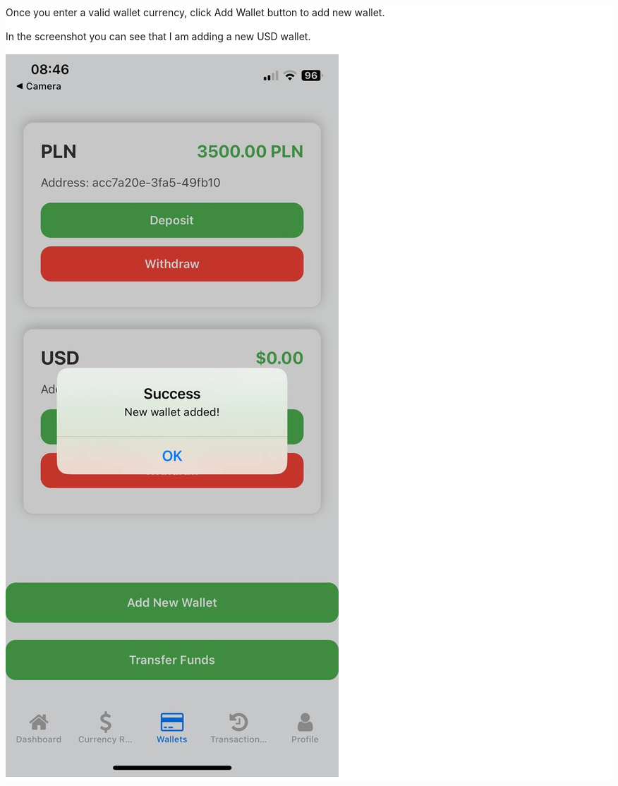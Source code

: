 <p>Once you enter a valid wallet currency, click Add Wallet button to add new wallet.</p>

<p>In the screenshot you can see that I am adding a new USD wallet.</p>

![add-new-wallet-sucess](./assets/AppScreenshots/wallet_added_success_screen.jpg)
